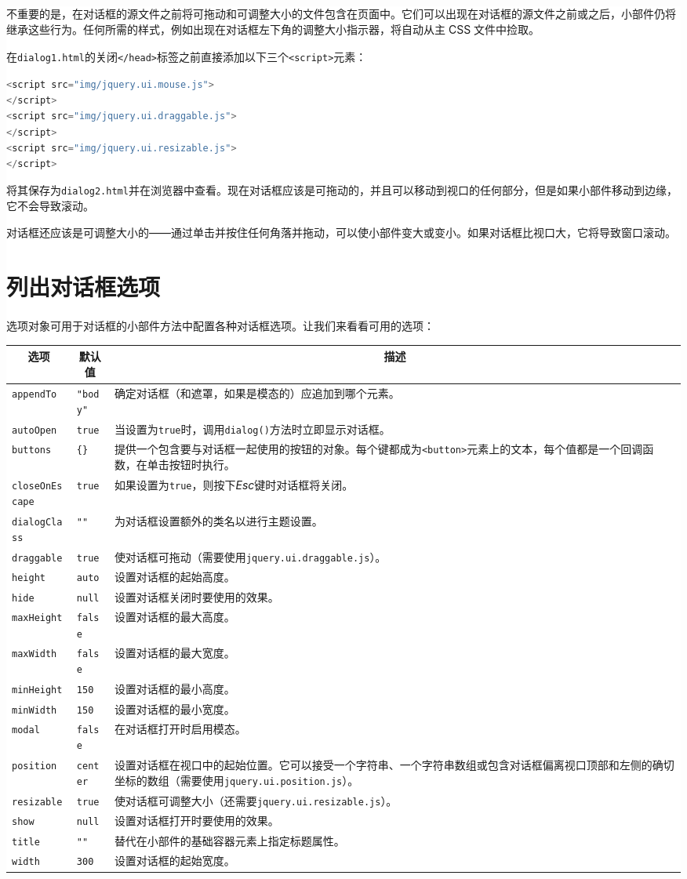 不重要的是，在对话框的源文件之前将可拖动和可调整大小的文件包含在页面中。它们可以出现在对话框的源文件之前或之后，小部件仍将继承这些行为。任何所需的样式，例如出现在对话框左下角的调整大小指示器，将自动从主 CSS 文件中捡取。

在`dialog1.html`的关闭`</head>`标签之前直接添加以下三个`<script>`元素：

```js
<script src="img/jquery.ui.mouse.js">
</script>
<script src="img/jquery.ui.draggable.js">
</script>
<script src="img/jquery.ui.resizable.js">
</script>
```

将其保存为`dialog2.html`并在浏览器中查看。现在对话框应该是可拖动的，并且可以移动到视口的任何部分，但是如果小部件移动到边缘，它不会导致滚动。

对话框还应该是可调整大小的——通过单击并按住任何角落并拖动，可以使小部件变大或变小。如果对话框比视口大，它将导致窗口滚动。

# 列出对话框选项

选项对象可用于对话框的小部件方法中配置各种对话框选项。让我们来看看可用的选项：

| 选项 | 默认值 | 描述 |
| --- | --- | --- |
| `appendTo` | `"body"` | 确定对话框（和遮罩，如果是模态的）应追加到哪个元素。 |
| `autoOpen` | `true` | 当设置为`true`时，调用`dialog()`方法时立即显示对话框。 |
| `buttons` | `{}` | 提供一个包含要与对话框一起使用的按钮的对象。每个键都成为`<button>`元素上的文本，每个值都是一个回调函数，在单击按钮时执行。 |
| `closeOnEscape` | `true` | 如果设置为`true`，则按下*Esc*键时对话框将关闭。 |
| `dialogClass` | `""` | 为对话框设置额外的类名以进行主题设置。 |
| `draggable` | `true` | 使对话框可拖动（需要使用`jquery.ui.draggable.js`）。 |
| `height` | `auto` | 设置对话框的起始高度。 |
| `hide` | `null` | 设置对话框关闭时要使用的效果。 |
| `maxHeight` | `false` | 设置对话框的最大高度。 |
| `maxWidth` | `false` | 设置对话框的最大宽度。 |
| `minHeight` | `150` | 设置对话框的最小高度。 |
| `minWidth` | `150` | 设置对话框的最小宽度。 |
| `modal` | `false` | 在对话框打开时启用模态。 |
| `position` | `center` | 设置对话框在视口中的起始位置。它可以接受一个字符串、一个字符串数组或包含对话框偏离视口顶部和左侧的确切坐标的数组（需要使用`jquery.ui.position.js`）。 |
| `resizable` | `true` | 使对话框可调整大小（还需要`jquery.ui.resizable.js`）。 |
| `show` | `null` | 设置对话框打开时要使用的效果。 |
| `title` | `""` | 替代在小部件的基础容器元素上指定标题属性。 |
| `width` | `300` | 设置对话框的起始宽度。 |
